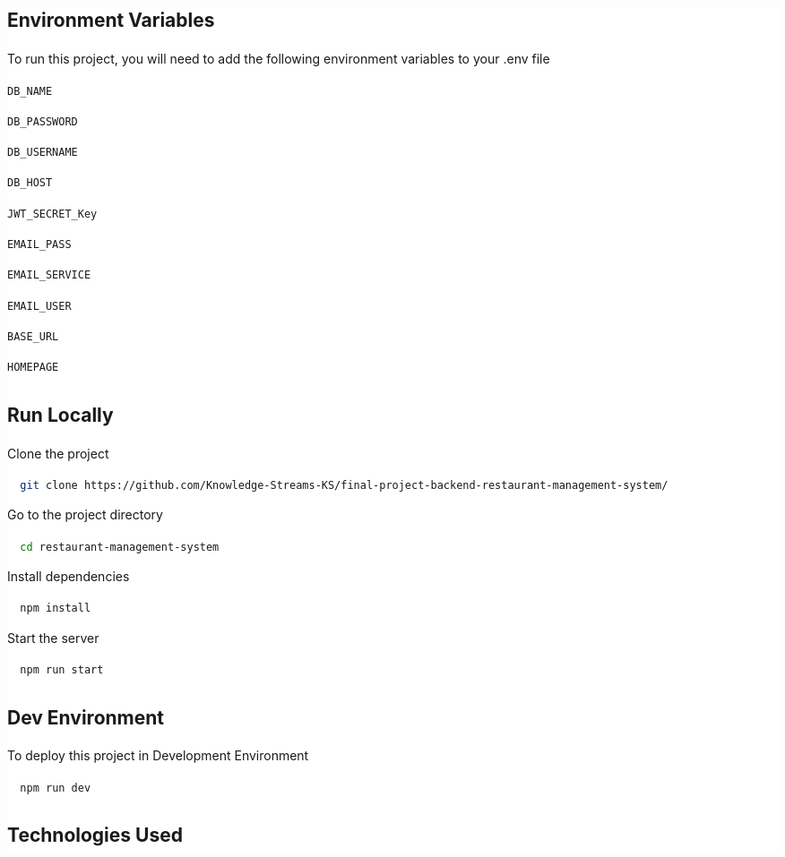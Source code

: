 ## Environment Variables

To run this project, you will need to add the following environment variables to your .env file

`DB_NAME`

`DB_PASSWORD`

`DB_USERNAME`

`DB_HOST`

`JWT_SECRET_Key`

`EMAIL_PASS`

`EMAIL_SERVICE`

`EMAIL_USER`

`BASE_URL`

`HOMEPAGE`

## Run Locally

Clone the project

```bash
  git clone https://github.com/Knowledge-Streams-KS/final-project-backend-restaurant-management-system/
```

Go to the project directory

```bash
  cd restaurant-management-system
```

Install dependencies

```bash
  npm install
```

Start the server

```bash
  npm run start
```

## Dev Environment 

To deploy this project in Development Environment

```bash
  npm run dev
```

## Technologies Used
